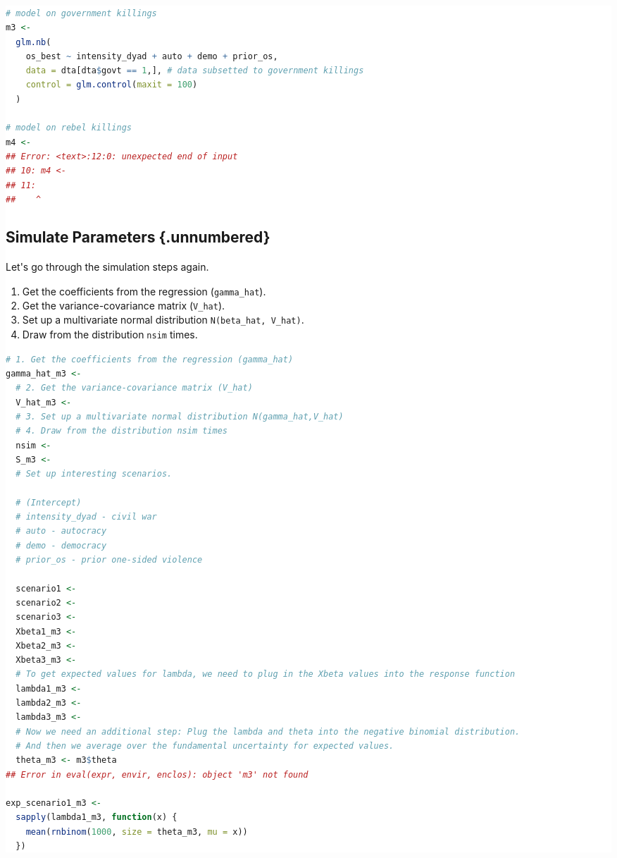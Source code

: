 
```r
# model on government killings
m3 <-
  glm.nb(
    os_best ~ intensity_dyad + auto + demo + prior_os,
    data = dta[dta$govt == 1,], # data subsetted to government killings
    control = glm.control(maxit = 100)
  )

# model on rebel killings
m4 <-
## Error: <text>:12:0: unexpected end of input
## 10: m4 <-
## 11: 
##    ^
```

## Simulate Parameters {.unnumbered}

Let's go through the simulation steps again.

1.  Get the coefficients from the regression (`gamma_hat`).
2.  Get the variance-covariance matrix (`V_hat`).
3.  Set up a multivariate normal distribution `N(beta_hat, V_hat)`.
4.  Draw from the distribution `nsim` times.


```r
# 1. Get the coefficients from the regression (gamma_hat)
gamma_hat_m3 <-
  # 2. Get the variance-covariance matrix (V_hat)
  V_hat_m3 <-
  # 3. Set up a multivariate normal distribution N(gamma_hat,V_hat)
  # 4. Draw from the distribution nsim times
  nsim <-
  S_m3 <-
  # Set up interesting scenarios.

  # (Intercept)
  # intensity_dyad - civil war
  # auto - autocracy
  # demo - democracy
  # prior_os - prior one-sided violence

  scenario1 <-
  scenario2 <-
  scenario3 <-
  Xbeta1_m3 <-
  Xbeta2_m3 <-
  Xbeta3_m3 <-
  # To get expected values for lambda, we need to plug in the Xbeta values into the response function
  lambda1_m3 <-
  lambda2_m3 <-
  lambda3_m3 <-
  # Now we need an additional step: Plug the lambda and theta into the negative binomial distribution.
  # And then we average over the fundamental uncertainty for expected values.
  theta_m3 <- m3$theta
## Error in eval(expr, envir, enclos): object 'm3' not found

exp_scenario1_m3 <-
  sapply(lambda1_m3, function(x) {
    mean(rnbinom(1000, size = theta_m3, mu = x))
  })
```